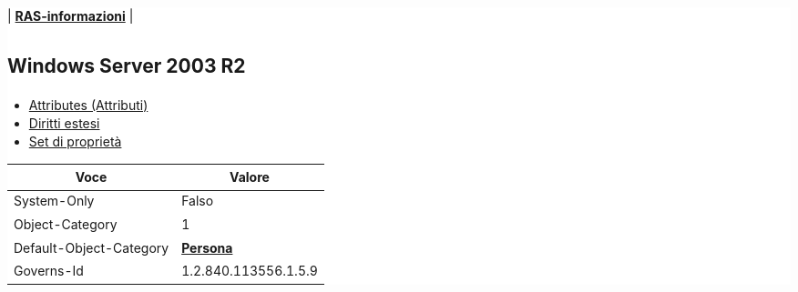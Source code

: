 | [**RAS-informazioni**](r-ras-information.md)                     |



## <a name="windows-server-2003-r2"></a>Windows Server 2003 R2

-   [Attributes (Attributi)](#windows-server-2003-r2-attributes)
-   [Diritti estesi](#windows-server-2003-r2-extended-rights)
-   [Set di proprietà](#windows-server-2003-r2-property-sets)



| Voce | Valore |
|-----------------------------|----------------------------------------------------------------------------------------------------------------------------------------------------------------------------------------------------------------------------------------------------------------------------------------------------------------------------------------------------------------------------------------------------------------------------------------------------------------------------------------------------------------------------------------------------------------------------------------------------------------------------------------------------------------------------------------------------------------------------------------------------------------------------------------------------------------------------------------------------------------------------------------------------------------------------------------------------------------------------------------------------------------------------------------------------------------------------------------------|
| System-Only                 | Falso                                                                                                                                                                                                                                                                                                                                                                                                                                                                                                                                                                                                                                                                                                                                                                                                                                                                                                                                                                                                                                                                                        |
| Object-Category             | 1                                                                                                                                                                                                                                                                                                                                                                                                                                                                                                                                                                                                                                                                                                                                                                                                                                                                                                                                                                                                                                                                                            |
| Default-Object-Category     | [**Persona**](c-person.md)<br/>                                                                                                                                                                                                                                                                                                                                                                                                                                                                                                                                                                                                                                                                                                                                                                                                                                                                                                                                                                                                                                                        |
| Governs-Id                  | 1.2.840.113556.1.5.9                                                                                                                                                                                                                                                                                                                                                                                                                                                                                                                                                                                                                                                                                                                                                                                                                                                                                                                                                                                                                                                                         |